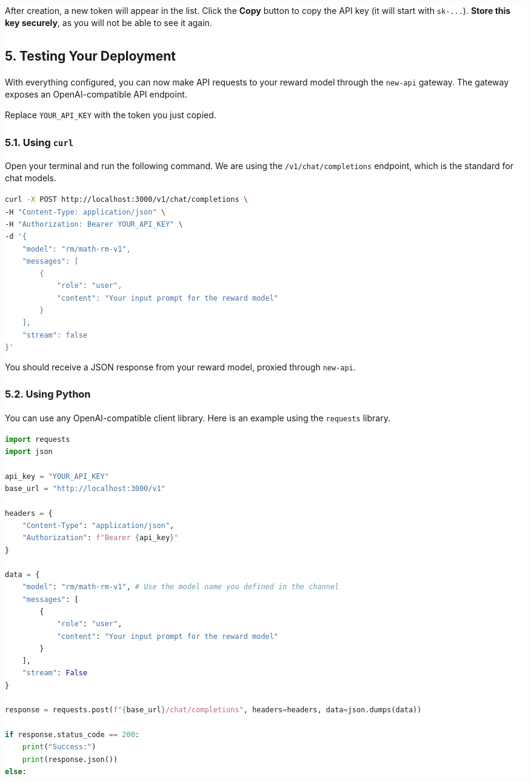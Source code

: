 After creation, a new token will appear in the list. Click the **Copy** button to copy the API key (it will start with `sk-...`). **Store this key securely**, as you will not be able to see it again.

## 5. Testing Your Deployment

With everything configured, you can now make API requests to your reward model through the `new-api` gateway. The gateway exposes an OpenAI-compatible API endpoint.

Replace `YOUR_API_KEY` with the token you just copied.

### 5.1. Using `curl`

Open your terminal and run the following command. We are using the `/v1/chat/completions` endpoint, which is the standard for chat models.

```bash
curl -X POST http://localhost:3000/v1/chat/completions \
-H "Content-Type: application/json" \
-H "Authorization: Bearer YOUR_API_KEY" \
-d '{
    "model": "rm/math-rm-v1",
    "messages": [
        {
            "role": "user",
            "content": "Your input prompt for the reward model"
        }
    ],
    "stream": false
}'
```

You should receive a JSON response from your reward model, proxied through `new-api`.

### 5.2. Using Python

You can use any OpenAI-compatible client library. Here is an example using the `requests` library.

```python
import requests
import json

api_key = "YOUR_API_KEY"
base_url = "http://localhost:3000/v1"

headers = {
    "Content-Type": "application/json",
    "Authorization": f"Bearer {api_key}"
}

data = {
    "model": "rm/math-rm-v1", # Use the model name you defined in the channel
    "messages": [
        {
            "role": "user",
            "content": "Your input prompt for the reward model"
        }
    ],
    "stream": False
}

response = requests.post(f"{base_url}/chat/completions", headers=headers, data=json.dumps(data))

if response.status_code == 200:
    print("Success:")
    print(response.json())
else:
```